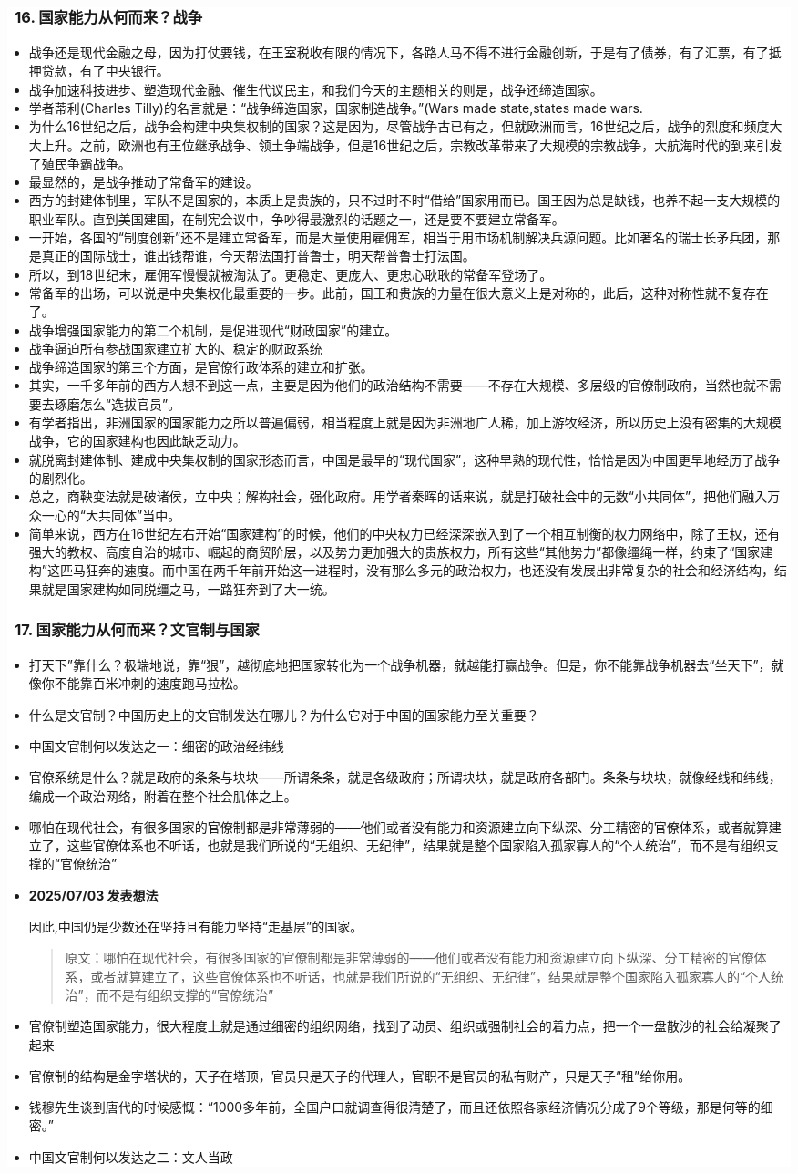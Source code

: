 

###  **16. 国家能力从何而来？战争**



- 战争还是现代金融之母，因为打仗要钱，在王室税收有限的情况下，各路人马不得不进行金融创新，于是有了债券，有了汇票，有了抵押贷款，有了中央银行。
- 战争加速科技进步、塑造现代金融、催生代议民主，和我们今天的主题相关的则是，战争还缔造国家。
- 学者蒂利(Charles Tilly)的名言就是：“战争缔造国家，国家制造战争。”(Wars made state,states made wars.
- 为什么16世纪之后，战争会构建中央集权制的国家？这是因为，尽管战争古已有之，但就欧洲而言，16世纪之后，战争的烈度和频度大大上升。之前，欧洲也有王位继承战争、领土争端战争，但是16世纪之后，宗教改革带来了大规模的宗教战争，大航海时代的到来引发了殖民争霸战争。
- 最显然的，是战争推动了常备军的建设。
- 西方的封建体制里，军队不是国家的，本质上是贵族的，只不过时不时“借给”国家用而已。国王因为总是缺钱，也养不起一支大规模的职业军队。直到美国建国，在制宪会议中，争吵得最激烈的话题之一，还是要不要建立常备军。
- 一开始，各国的“制度创新”还不是建立常备军，而是大量使用雇佣军，相当于用市场机制解决兵源问题。比如著名的瑞士长矛兵团，那是真正的国际战士，谁出钱帮谁，今天帮法国打普鲁士，明天帮普鲁士打法国。
- 所以，到18世纪末，雇佣军慢慢就被淘汰了。更稳定、更庞大、更忠心耿耿的常备军登场了。
- 常备军的出场，可以说是中央集权化最重要的一步。此前，国王和贵族的力量在很大意义上是对称的，此后，这种对称性就不复存在了。
- 战争增强国家能力的第二个机制，是促进现代“财政国家”的建立。
- 战争逼迫所有参战国家建立扩大的、稳定的财政系统
- 战争缔造国家的第三个方面，是官僚行政体系的建立和扩张。
- 其实，一千多年前的西方人想不到这一点，主要是因为他们的政治结构不需要——不存在大规模、多层级的官僚制政府，当然也就不需要去琢磨怎么“选拔官员”。
- 有学者指出，非洲国家的国家能力之所以普遍偏弱，相当程度上就是因为非洲地广人稀，加上游牧经济，所以历史上没有密集的大规模战争，它的国家建构也因此缺乏动力。
- 就脱离封建体制、建成中央集权制的国家形态而言，中国是最早的“现代国家”，这种早熟的现代性，恰恰是因为中国更早地经历了战争的剧烈化。
- 总之，商鞅变法就是破诸侯，立中央；解构社会，强化政府。用学者秦晖的话来说，就是打破社会中的无数“小共同体”，把他们融入万众一心的“大共同体”当中。
- 简单来说，西方在16世纪左右开始“国家建构”的时候，他们的中央权力已经深深嵌入到了一个相互制衡的权力网络中，除了王权，还有强大的教权、高度自治的城市、崛起的商贸阶层，以及势力更加强大的贵族权力，所有这些“其他势力”都像缰绳一样，约束了“国家建构”这匹马狂奔的速度。而中国在两千年前开始这一进程时，没有那么多元的政治权力，也还没有发展出非常复杂的社会和经济结构，结果就是国家建构如同脱缰之马，一路狂奔到了大一统。



###  **17. 国家能力从何而来？文官制与国家**



- 打天下”靠什么？极端地说，靠“狠”，越彻底地把国家转化为一个战争机器，就越能打赢战争。但是，你不能靠战争机器去“坐天下”，就像你不能靠百米冲刺的速度跑马拉松。

- 什么是文官制？中国历史上的文官制发达在哪儿？为什么它对于中国的国家能力至关重要？

- 中国文官制何以发达之一：细密的政治经纬线

- 官僚系统是什么？就是政府的条条与块块——所谓条条，就是各级政府；所谓块块，就是政府各部门。条条与块块，就像经线和纬线，编成一个政治网络，附着在整个社会肌体之上。

- 哪怕在现代社会，有很多国家的官僚制都是非常薄弱的——他们或者没有能力和资源建立向下纵深、分工精密的官僚体系，或者就算建立了，这些官僚体系也不听话，也就是我们所说的“无组织、无纪律”，结果就是整个国家陷入孤家寡人的“个人统治”，而不是有组织支撑的“官僚统治”

- **2025/07/03 发表想法**

  因此,中国仍是少数还在坚持且有能力坚持“走基层”的国家。

  > 原文：哪怕在现代社会，有很多国家的官僚制都是非常薄弱的——他们或者没有能力和资源建立向下纵深、分工精密的官僚体系，或者就算建立了，这些官僚体系也不听话，也就是我们所说的“无组织、无纪律”，结果就是整个国家陷入孤家寡人的“个人统治”，而不是有组织支撑的“官僚统治”

- 官僚制塑造国家能力，很大程度上就是通过细密的组织网络，找到了动员、组织或强制社会的着力点，把一个一盘散沙的社会给凝聚了起来

- 官僚制的结构是金字塔状的，天子在塔顶，官员只是天子的代理人，官职不是官员的私有财产，只是天子“租”给你用。

- 钱穆先生谈到唐代的时候感慨：“1000多年前，全国户口就调查得很清楚了，而且还依照各家经济情况分成了9个等级，那是何等的细密。”

- 中国文官制何以发达之二：文人当政
